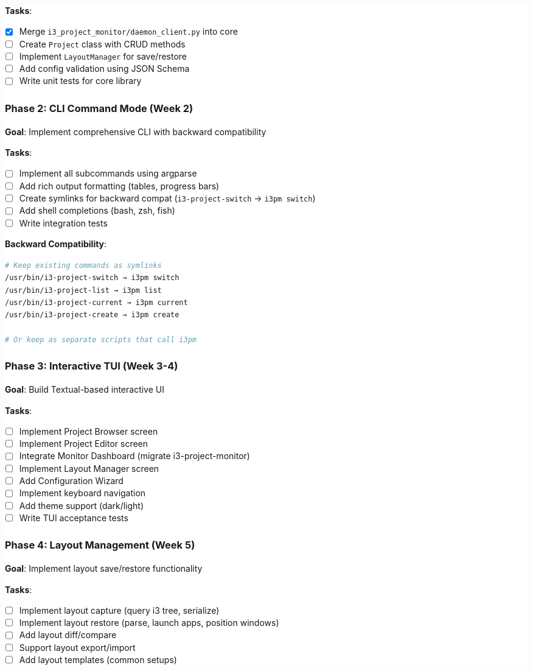 **Tasks**:
- [x] Merge `i3_project_monitor/daemon_client.py` into core
- [ ] Create `Project` class with CRUD methods
- [ ] Implement `LayoutManager` for save/restore
- [ ] Add config validation using JSON Schema
- [ ] Write unit tests for core library

### Phase 2: CLI Command Mode (Week 2)

**Goal**: Implement comprehensive CLI with backward compatibility

**Tasks**:
- [ ] Implement all subcommands using argparse
- [ ] Add rich output formatting (tables, progress bars)
- [ ] Create symlinks for backward compat (`i3-project-switch` → `i3pm switch`)
- [ ] Add shell completions (bash, zsh, fish)
- [ ] Write integration tests

**Backward Compatibility**:
```bash
# Keep existing commands as symlinks
/usr/bin/i3-project-switch → i3pm switch
/usr/bin/i3-project-list → i3pm list
/usr/bin/i3-project-current → i3pm current
/usr/bin/i3-project-create → i3pm create

# Or keep as separate scripts that call i3pm
```

### Phase 3: Interactive TUI (Week 3-4)

**Goal**: Build Textual-based interactive UI

**Tasks**:
- [ ] Implement Project Browser screen
- [ ] Implement Project Editor screen
- [ ] Integrate Monitor Dashboard (migrate i3-project-monitor)
- [ ] Implement Layout Manager screen
- [ ] Add Configuration Wizard
- [ ] Implement keyboard navigation
- [ ] Add theme support (dark/light)
- [ ] Write TUI acceptance tests

### Phase 4: Layout Management (Week 5)

**Goal**: Implement layout save/restore functionality

**Tasks**:
- [ ] Implement layout capture (query i3 tree, serialize)
- [ ] Implement layout restore (parse, launch apps, position windows)
- [ ] Add layout diff/compare
- [ ] Support layout export/import
- [ ] Add layout templates (common setups)
